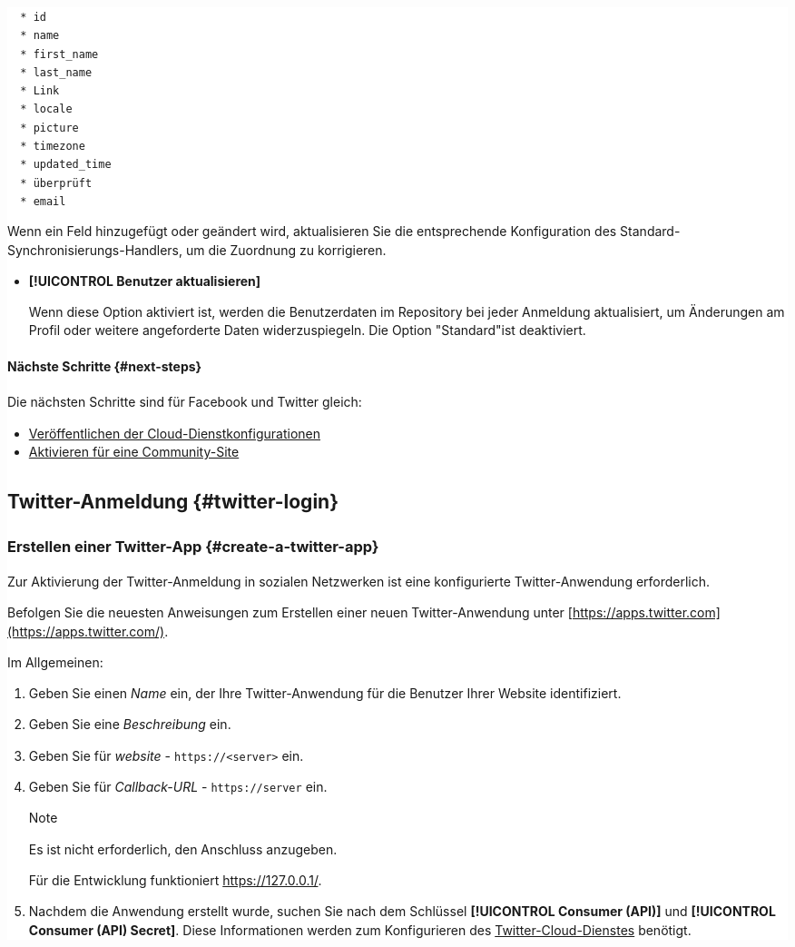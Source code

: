       * id
      * name
      * first_name
      * last_name
      * Link
      * locale
      * picture
      * timezone
      * updated_time
      * überprüft
      * email

   Wenn ein Feld hinzugefügt oder geändert wird, aktualisieren Sie die entsprechende Konfiguration des Standard-Synchronisierungs-Handlers, um die Zuordnung zu korrigieren.

   * **[!UICONTROL Benutzer aktualisieren]**

      Wenn diese Option aktiviert ist, werden die Benutzerdaten im Repository bei jeder Anmeldung aktualisiert, um Änderungen am Profil oder weitere angeforderte Daten widerzuspiegeln. Die Option &quot;Standard&quot;ist deaktiviert.


#### Nächste Schritte {#next-steps}

Die nächsten Schritte sind für Facebook und Twitter gleich:

* [Veröffentlichen der Cloud-Dienstkonfigurationen](#publishcloudservices)
* [Aktivieren für eine Community-Site](#enable-social-login)

## Twitter-Anmeldung {#twitter-login}

### Erstellen einer Twitter-App {#create-a-twitter-app}

Zur Aktivierung der Twitter-Anmeldung in sozialen Netzwerken ist eine konfigurierte Twitter-Anwendung erforderlich.

Befolgen Sie die neuesten Anweisungen zum Erstellen einer neuen Twitter-Anwendung unter [https://apps.twitter.com](https://apps.twitter.com/).

Im Allgemeinen:

1. Geben Sie einen *Name* ein, der Ihre Twitter-Anwendung für die Benutzer Ihrer Website identifiziert.
1. Geben Sie eine *Beschreibung* ein.
1. Geben Sie für *website* - `https://<server>` ein.
1. Geben Sie für *Callback-URL* - `https://server` ein.

   >[!NOTE]
   >
   >Es ist nicht erforderlich, den Anschluss anzugeben.
   >
   >Für die Entwicklung funktioniert https://127.0.0.1/.

1. Nachdem die Anwendung erstellt wurde, suchen Sie nach dem Schlüssel **[!UICONTROL Consumer (API)]** und **[!UICONTROL Consumer (API) Secret]**. Diese Informationen werden zum Konfigurieren des [Twitter-Cloud-Dienstes](#createatwittercloudservice) benötigt.
